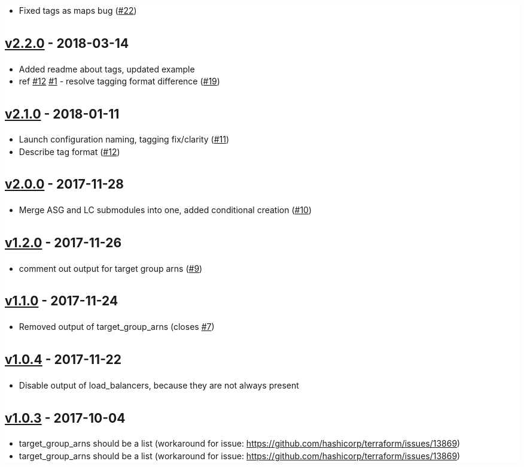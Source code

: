 - Fixed tags as maps bug ([#22](https://github.com/terraform-aws-modules/terraform-aws-autoscaling/issues/22))


<a name="v2.2.0"></a>
## [v2.2.0] - 2018-03-14

- Added readme about tags, updated example
- ref [#12](https://github.com/terraform-aws-modules/terraform-aws-autoscaling/issues/12) [#1](https://github.com/terraform-aws-modules/terraform-aws-autoscaling/issues/1) - resolve tagging format difference ([#19](https://github.com/terraform-aws-modules/terraform-aws-autoscaling/issues/19))


<a name="v2.1.0"></a>
## [v2.1.0] - 2018-01-11

- Launch configuration naming, tagging fix/clarity ([#11](https://github.com/terraform-aws-modules/terraform-aws-autoscaling/issues/11))
- Describe tag format ([#12](https://github.com/terraform-aws-modules/terraform-aws-autoscaling/issues/12))


<a name="v2.0.0"></a>
## [v2.0.0] - 2017-11-28

- Merge ASG and LC submodules into one, added conditional creation ([#10](https://github.com/terraform-aws-modules/terraform-aws-autoscaling/issues/10))


<a name="v1.2.0"></a>
## [v1.2.0] - 2017-11-26

- comment out output for target group arns ([#9](https://github.com/terraform-aws-modules/terraform-aws-autoscaling/issues/9))


<a name="v1.1.0"></a>
## [v1.1.0] - 2017-11-24

- Removed output of target_group_arns (closes [#7](https://github.com/terraform-aws-modules/terraform-aws-autoscaling/issues/7))


<a name="v1.0.4"></a>
## [v1.0.4] - 2017-11-22

- Disable output of load_balancers, because they are not always present


<a name="v1.0.3"></a>
## [v1.0.3] - 2017-10-04

- target_group_arns should be a list (workaround for issue: https://github.com/hashicorp/terraform/issues/13869)
- target_group_arns should be a list (workaround for issue: https://github.com/hashicorp/terraform/issues/13869)


[Unreleased]: https://github.com/terraform-aws-modules/terraform-aws-autoscaling/compare/v4.8.0...HEAD
[v4.8.0]: https://github.com/terraform-aws-modules/terraform-aws-autoscaling/compare/v4.7.0...v4.8.0
[v4.7.0]: https://github.com/terraform-aws-modules/terraform-aws-autoscaling/compare/v4.6.0...v4.7.0
[v4.6.0]: https://github.com/terraform-aws-modules/terraform-aws-autoscaling/compare/v4.5.0...v4.6.0
[v4.5.0]: https://github.com/terraform-aws-modules/terraform-aws-autoscaling/compare/v4.4.0...v4.5.0
[v4.4.0]: https://github.com/terraform-aws-modules/terraform-aws-autoscaling/compare/v4.3.0...v4.4.0
[v4.3.0]: https://github.com/terraform-aws-modules/terraform-aws-autoscaling/compare/v4.2.0...v4.3.0
[v4.2.0]: https://github.com/terraform-aws-modules/terraform-aws-autoscaling/compare/v4.1.0...v4.2.0
[v4.1.0]: https://github.com/terraform-aws-modules/terraform-aws-autoscaling/compare/v4.0.0...v4.1.0
[v4.0.0]: https://github.com/terraform-aws-modules/terraform-aws-autoscaling/compare/v3.9.0...v4.0.0
[v3.9.0]: https://github.com/terraform-aws-modules/terraform-aws-autoscaling/compare/v3.8.0...v3.9.0
[v3.8.0]: https://github.com/terraform-aws-modules/terraform-aws-autoscaling/compare/v3.7.0...v3.8.0
[v3.7.0]: https://github.com/terraform-aws-modules/terraform-aws-autoscaling/compare/v3.6.0...v3.7.0
[v3.6.0]: https://github.com/terraform-aws-modules/terraform-aws-autoscaling/compare/v3.5.0...v3.6.0
[v3.5.0]: https://github.com/terraform-aws-modules/terraform-aws-autoscaling/compare/v2.12.0...v3.5.0
[v2.12.0]: https://github.com/terraform-aws-modules/terraform-aws-autoscaling/compare/v3.4.0...v2.12.0
[v3.4.0]: https://github.com/terraform-aws-modules/terraform-aws-autoscaling/compare/v3.3.0...v3.4.0
[v3.3.0]: https://github.com/terraform-aws-modules/terraform-aws-autoscaling/compare/v3.2.0...v3.3.0
[v3.2.0]: https://github.com/terraform-aws-modules/terraform-aws-autoscaling/compare/v3.1.0...v3.2.0
[v3.1.0]: https://github.com/terraform-aws-modules/terraform-aws-autoscaling/compare/v2.11.0...v3.1.0
[v2.11.0]: https://github.com/terraform-aws-modules/terraform-aws-autoscaling/compare/v3.0.0...v2.11.0
[v3.0.0]: https://github.com/terraform-aws-modules/terraform-aws-autoscaling/compare/v2.10.0...v3.0.0
[v2.10.0]: https://github.com/terraform-aws-modules/terraform-aws-autoscaling/compare/v2.9.1...v2.10.0
[v2.9.1]: https://github.com/terraform-aws-modules/terraform-aws-autoscaling/compare/v2.9.0...v2.9.1
[v2.9.0]: https://github.com/terraform-aws-modules/terraform-aws-autoscaling/compare/v2.8.0...v2.9.0
[v2.8.0]: https://github.com/terraform-aws-modules/terraform-aws-autoscaling/compare/v2.7.0...v2.8.0
[v2.7.0]: https://github.com/terraform-aws-modules/terraform-aws-autoscaling/compare/v2.6.0...v2.7.0
[v2.6.0]: https://github.com/terraform-aws-modules/terraform-aws-autoscaling/compare/v2.5.1...v2.6.0
[v2.5.1]: https://github.com/terraform-aws-modules/terraform-aws-autoscaling/compare/v2.5.0...v2.5.1
[v2.5.0]: https://github.com/terraform-aws-modules/terraform-aws-autoscaling/compare/v2.4.0...v2.5.0
[v2.4.0]: https://github.com/terraform-aws-modules/terraform-aws-autoscaling/compare/v2.3.0...v2.4.0
[v2.3.0]: https://github.com/terraform-aws-modules/terraform-aws-autoscaling/compare/v2.2.2...v2.3.0
[v2.2.2]: https://github.com/terraform-aws-modules/terraform-aws-autoscaling/compare/v2.2.1...v2.2.2
[v2.2.1]: https://github.com/terraform-aws-modules/terraform-aws-autoscaling/compare/v2.2.0...v2.2.1
[v2.2.0]: https://github.com/terraform-aws-modules/terraform-aws-autoscaling/compare/v2.1.0...v2.2.0
[v2.1.0]: https://github.com/terraform-aws-modules/terraform-aws-autoscaling/compare/v2.0.0...v2.1.0
[v2.0.0]: https://github.com/terraform-aws-modules/terraform-aws-autoscaling/compare/v1.2.0...v2.0.0
[v1.2.0]: https://github.com/terraform-aws-modules/terraform-aws-autoscaling/compare/v1.1.0...v1.2.0
[v1.1.0]: https://github.com/terraform-aws-modules/terraform-aws-autoscaling/compare/v1.0.4...v1.1.0
[v1.0.4]: https://github.com/terraform-aws-modules/terraform-aws-autoscaling/compare/v1.0.3...v1.0.4
[v1.0.3]: https://github.com/terraform-aws-modules/terraform-aws-autoscaling/compare/v1.0.2...v1.0.3
[v1.0.2]: https://github.com/terraform-aws-modules/terraform-aws-autoscaling/compare/v1.0.1...v1.0.2
[v1.0.1]: https://github.com/terraform-aws-modules/terraform-aws-autoscaling/compare/v1.0.0...v1.0.1